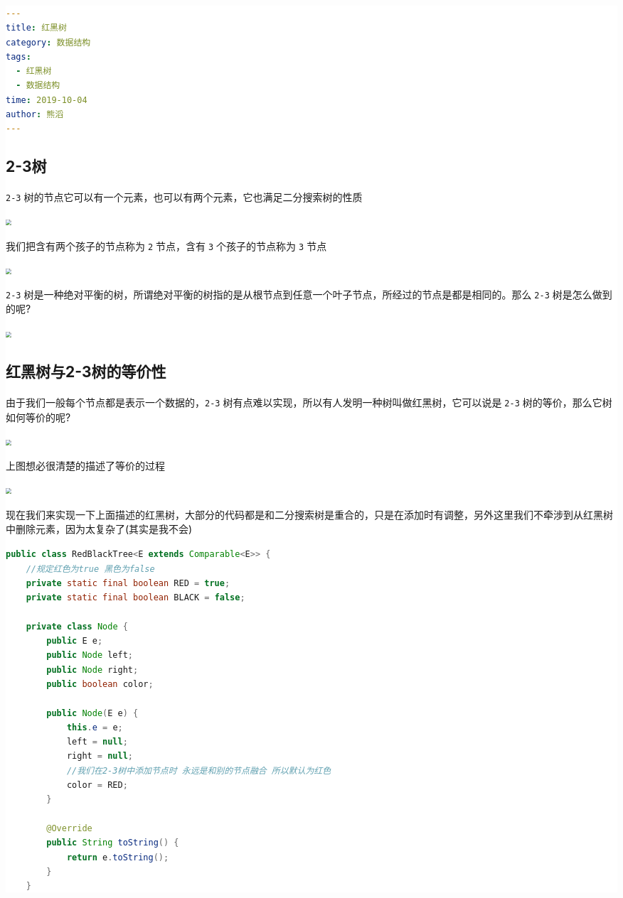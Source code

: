 ```yaml
---
title: 红黑树
category: 数据结构
tags:
  - 红黑树
  - 数据结构
time: 2019-10-04
author: 熊滔
---
```


## 2-3树

`2-3` 树的节点它可以有一个元素，也可以有两个元素，它也满足二分搜索树的性质

<img src="https://gitee.com/lastknightcoder/blogimage/raw/master/20200703110752.png" style="zoom:50%;" />

我们把含有两个孩子的节点称为 `2` 节点，含有 `3` 个孩子的节点称为 `3` 节点

<img src="https://gitee.com/lastknightcoder/blogimage/raw/master/20200703111306.png" style="zoom:50%;" />


`2-3` 树是一种绝对平衡的树，所谓绝对平衡的树指的是从根节点到任意一个叶子节点，所经过的节点是都是相同的。那么 `2-3` 树是怎么做到的呢? 

<img src="https://gitee.com/lastknightcoder/blogimage/raw/master/20200703111521.png" style="zoom:50%;" />

## 红黑树与2-3树的等价性

由于我们一般每个节点都是表示一个数据的，`2-3` 树有点难以实现，所以有人发明一种树叫做红黑树，它可以说是 `2-3` 树的等价，那么它树如何等价的呢?

<img src="https://gitee.com/lastknightcoder/blogimage/raw/master/20200703111718.png" style="zoom:50%;" />

上图想必很清楚的描述了等价的过程

<img src="https://gitee.com/lastknightcoder/blogimage/raw/master/20200703111829.png" style="zoom:50%;" />

现在我们来实现一下上面描述的红黑树，大部分的代码都是和二分搜索树是重合的，只是在添加时有调整，另外这里我们不牵涉到从红黑树中删除元素，因为太复杂了(其实是我不会)

```java
public class RedBlackTree<E extends Comparable<E>> {
    //规定红色为true 黑色为false
    private static final boolean RED = true;
    private static final boolean BLACK = false;

    private class Node {
        public E e;
        public Node left;
        public Node right;
        public boolean color;

        public Node(E e) {
            this.e = e;
            left = null;
            right = null;
            //我们在2-3树中添加节点时 永远是和别的节点融合 所以默认为红色
            color = RED;
        }

        @Override
        public String toString() {
            return e.toString();
        }
    }

```